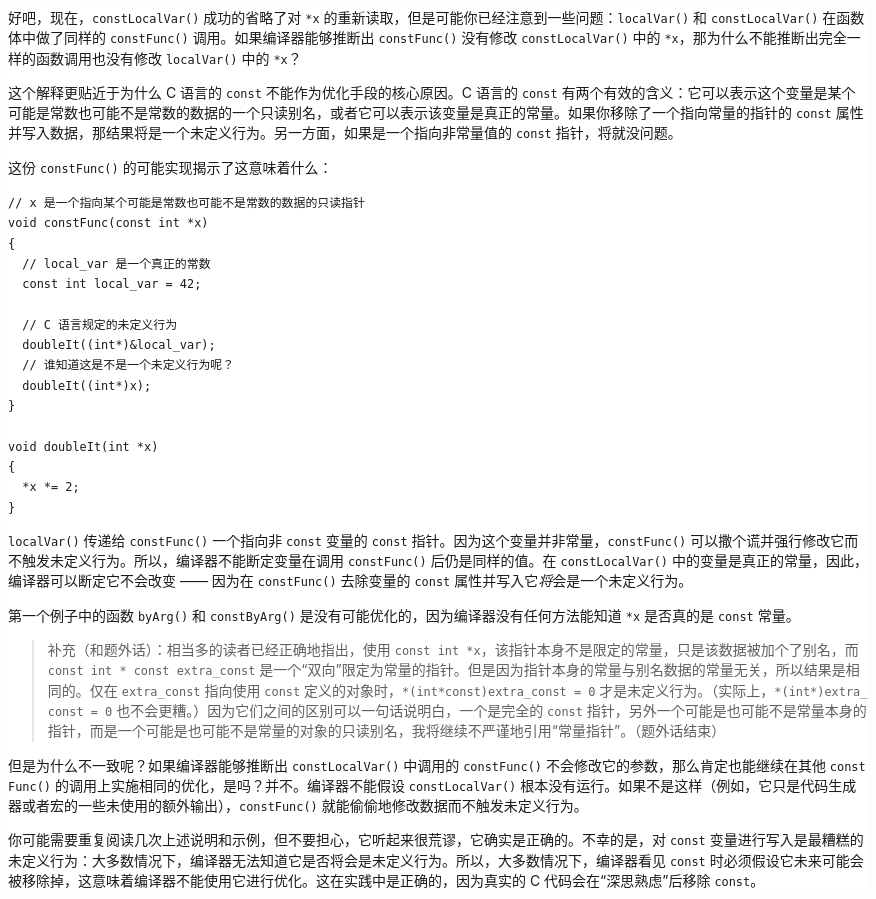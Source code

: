 好吧，现在，`constLocalVar()` 成功的省略了对 `*x` 的重新读取，但是可能你已经注意到一些问题：`localVar()` 和 `constLocalVar()` 在函数体中做了同样的 `constFunc()` 调用。如果编译器能够推断出 `constFunc()` 没有修改 `constLocalVar()` 中的 `*x`，那为什么不能推断出完全一样的函数调用也没有修改 `localVar()` 中的 `*x`？


这个解释更贴近于为什么 C 语言的 `const` 不能作为优化手段的核心原因。C 语言的 `const` 有两个有效的含义：它可以表示这个变量是某个可能是常数也可能不是常数的数据的一个只读别名，或者它可以表示该变量是真正的常量。如果你移除了一个指向常量的指针的 `const` 属性并写入数据，那结果将是一个未定义行为。另一方面，如果是一个指向非常量值的 `const` 指针，将就没问题。


这份 `constFunc()` 的可能实现揭示了这意味着什么：



```
// x 是一个指向某个可能是常数也可能不是常数的数据的只读指针
void constFunc(const int *x)
{
  // local_var 是一个真正的常数
  const int local_var = 42;

  // C 语言规定的未定义行为
  doubleIt((int*)&local_var);
  // 谁知道这是不是一个未定义行为呢？
  doubleIt((int*)x);
}

void doubleIt(int *x)
{
  *x *= 2;
}
```

`localVar()` 传递给 `constFunc()` 一个指向非 `const` 变量的 `const` 指针。因为这个变量并非常量，`constFunc()` 可以撒个谎并强行修改它而不触发未定义行为。所以，编译器不能断定变量在调用 `constFunc()` 后仍是同样的值。在 `constLocalVar()` 中的变量是真正的常量，因此，编译器可以断定它不会改变 —— 因为在 `constFunc()` 去除变量的 `const` 属性并写入它*将*会是一个未定义行为。


第一个例子中的函数 `byArg()` 和 `constByArg()` 是没有可能优化的，因为编译器没有任何方法能知道 `*x` 是否真的是 `const` 常量。



> 
> 补充（和题外话）：相当多的读者已经正确地指出，使用 `const int *x`，该指针本身不是限定的常量，只是该数据被加个了别名，而 `const int * const extra_const` 是一个“双向”限定为常量的指针。但是因为指针本身的常量与别名数据的常量无关，所以结果是相同的。仅在 `extra_const` 指向使用 `const` 定义的对象时，`*(int*const)extra_const = 0` 才是未定义行为。（实际上，`*(int*)extra_const = 0` 也不会更糟。）因为它们之间的区别可以一句话说明白，一个是完全的 `const` 指针，另外一个可能是也可能不是常量本身的指针，而是一个可能是也可能不是常量的对象的只读别名，我将继续不严谨地引用“常量指针”。（题外话结束）
> 
> 
> 


但是为什么不一致呢？如果编译器能够推断出 `constLocalVar()` 中调用的 `constFunc()` 不会修改它的参数，那么肯定也能继续在其他 `constFunc()` 的调用上实施相同的优化，是吗？并不。编译器不能假设 `constLocalVar()` 根本没有运行。如果不是这样（例如，它只是代码生成器或者宏的一些未使用的额外输出），`constFunc()` 就能偷偷地修改数据而不触发未定义行为。


你可能需要重复阅读几次上述说明和示例，但不要担心，它听起来很荒谬，它确实是正确的。不幸的是，对 `const` 变量进行写入是最糟糕的未定义行为：大多数情况下，编译器无法知道它是否将会是未定义行为。所以，大多数情况下，编译器看见 `const` 时必须假设它未来可能会被移除掉，这意味着编译器不能使用它进行优化。这在实践中是正确的，因为真实的 C 代码会在“深思熟虑”后移除 `const`。


